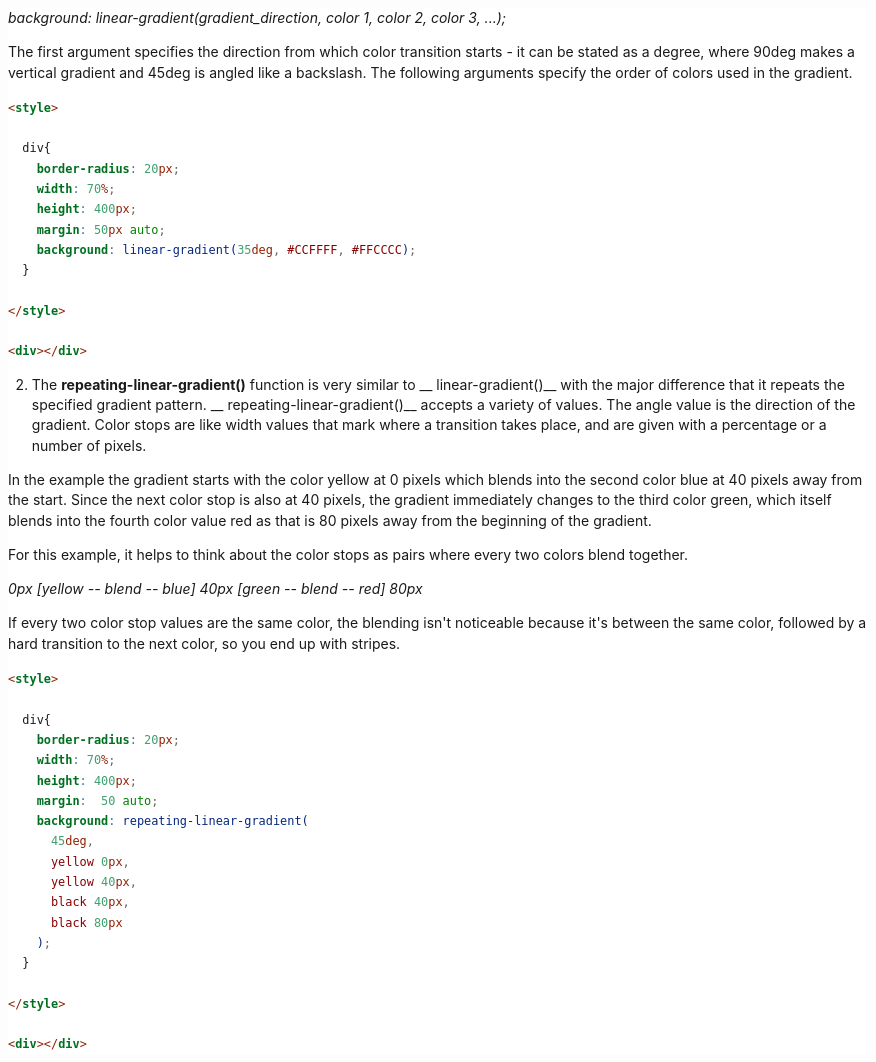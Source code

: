 _background: linear-gradient(gradient_direction, color 1, color 2, color 3, ...);_

The first argument specifies the direction from which color transition starts - it can be stated as a degree, where 90deg makes a vertical gradient and 45deg is angled like a backslash. The following arguments specify the order of colors used in the gradient.

```html
<style>

  div{ 
    border-radius: 20px;
    width: 70%;
    height: 400px;
    margin: 50px auto;
    background: linear-gradient(35deg, #CCFFFF, #FFCCCC);
  }

</style>

<div></div>
```

2. The __repeating-linear-gradient()__ function is very similar to __ linear-gradient()__  with the major difference that it repeats the specified gradient pattern. __ repeating-linear-gradient()__  accepts a variety of values. The angle value is the direction of the gradient. Color stops are like width values that mark where a transition takes place, and are given with a percentage or a number of pixels.

In the example the gradient starts with the color yellow at 0 pixels which blends into the second color blue at 40 pixels away from the start. Since the next color stop is also at 40 pixels, the gradient immediately changes to the third color green, which itself blends into the fourth color value red as that is 80 pixels away from the beginning of the gradient.

For this example, it helps to think about the color stops as pairs where every two colors blend together.

_0px [yellow -- blend -- blue] 40px [green -- blend -- red] 80px_

If every two color stop values are the same color, the blending isn't noticeable because it's between the same color, followed by a hard transition to the next color, so you end up with stripes. 


```html
<style>

  div{ 
    border-radius: 20px;
    width: 70%;
    height: 400px;
    margin:  50 auto;
    background: repeating-linear-gradient(
      45deg,
      yellow 0px,
      yellow 40px,
      black 40px,
      black 80px
    );
  }

</style>

<div></div>
```
